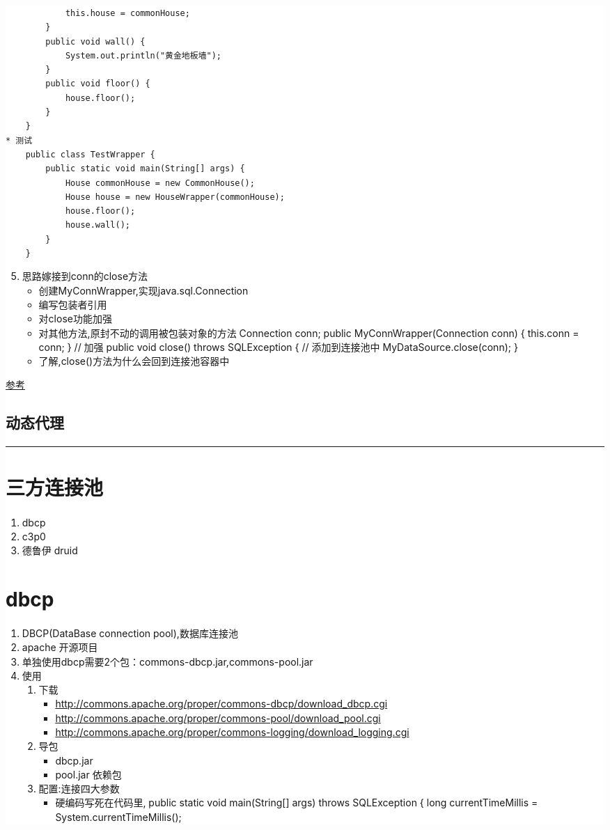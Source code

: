 				this.house = commonHouse;
			}
			public void wall() {
				System.out.println("黄金地板墙");
			}
			public void floor() {
				house.floor();
			}
		}
	* 测试
		public class TestWrapper {
			public static void main(String[] args) {
				House commonHouse = new CommonHouse();
				House house = new HouseWrapper(commonHouse);
				house.floor();
				house.wall();
			}
		}
5. 思路嫁接到conn的close方法
	* 创建MyConnWrapper,实现java.sql.Connection
	* 编写包装者引用
	* 对close功能加强
	* 对其他方法,原封不动的调用被包装对象的方法
			Connection conn;
			public MyConnWrapper(Connection conn) {
				this.conn = conn;
			}
			// 加强
			public void close() throws SQLException {
				// 添加到连接池中
				MyDataSource.close(conn);
			}
	* 了解,close()方法为什么会回到连接池容器中
	

[参考](http://blog.csdn.net/pnjlc/article/details/52701929)

## 动态代理 ##
----------
# 三方连接池 #
1. dbcp
2. c3p0
3. 德鲁伊 druid


# dbcp #
1. DBCP(DataBase connection pool),数据库连接池 
2. apache 开源项目
3. 单独使用dbcp需要2个包：commons-dbcp.jar,commons-pool.jar
4. 使用
	1. 下载
		* http://commons.apache.org/proper/commons-dbcp/download_dbcp.cgi
		* http://commons.apache.org/proper/commons-pool/download_pool.cgi
		* http://commons.apache.org/proper/commons-logging/download_logging.cgi
	2. 导包
		* dbcp.jar
		* pool.jar  依赖包
	3. 配置:连接四大参数
		* 硬编码写死在代码里,
			public static void main(String[] args) throws SQLException {
				long currentTimeMillis = System.currentTimeMillis();